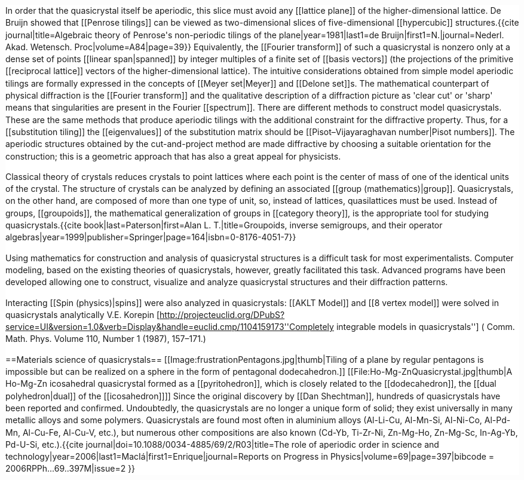 In order that the quasicrystal itself be aperiodic, this slice must avoid any [[lattice plane]] of the higher-dimensional lattice. De Bruijn showed that [[Penrose tilings]] can be viewed as two-dimensional slices of five-dimensional [[hypercubic]] structures.<ref>{{cite journal|title=Algebraic theory of Penrose's non-periodic tilings of the plane|year=1981|last1=de Bruijn|first1=N.|journal=Nederl. Akad. Wetensch. Proc|volume=A84|page=39}}</ref> Equivalently, the [[Fourier transform]] of such a quasicrystal is nonzero only at a dense set of points [[linear span|spanned]] by integer multiples of a finite set of [[basis vectors]] (the projections of the primitive [[reciprocal lattice]] vectors of the higher-dimensional lattice).<ref name=Suck04/>
The intuitive considerations obtained from simple model aperiodic tilings are formally expressed in the concepts of [[Meyer set|Meyer]] and [[Delone set]]s. The mathematical counterpart of physical diffraction is the [[Fourier transform]] and the qualitative description of a diffraction picture as 'clear cut' or 'sharp' means that singularities are present in the Fourier [[spectrum]]. There are different methods to construct model quasicrystals. These are the same methods that produce aperiodic tilings with the additional constraint for the diffractive property. Thus, for a [[substitution tiling]] the [[eigenvalues]] of the substitution matrix should be [[Pisot–Vijayaraghavan number|Pisot numbers]]. The aperiodic structures obtained by the cut-and-project method are made diffractive by choosing a suitable orientation for the construction; this is a geometric approach that has also a great appeal for physicists.

Classical theory of crystals reduces crystals to point lattices where each point is the center of mass of one of the identical units of the crystal. The structure of crystals can be analyzed by defining an associated [[group (mathematics)|group]]. Quasicrystals, on the other hand, are composed of more than one type of unit, so, instead of lattices, quasilattices must be used. Instead of groups, [[groupoids]], the mathematical generalization of groups in [[category theory]], is the appropriate tool for studying quasicrystals.<ref>{{cite book|last=Paterson|first=Alan L. T.|title=Groupoids, inverse semigroups, and their operator algebras|year=1999|publisher=Springer|page=164|isbn=0-8176-4051-7}}</ref>

Using mathematics for construction and analysis of quasicrystal structures is a difficult task for most experimentalists. Computer modeling, based on the existing theories of quasicrystals, however, greatly facilitated this task. Advanced programs have been developed<ref name="comp"/> allowing one to construct, visualize and analyze quasicrystal structures and their diffraction patterns.

Interacting [[Spin (physics)|spins]] were also analyzed in quasicrystals: [[AKLT Model]] and [[8 vertex model]] were solved in quasicrystals analytically <ref name=vertex>V.E. Korepin  [http://projecteuclid.org/DPubS?service=UI&version=1.0&verb=Display&handle=euclid.cmp/1104159173''Completely integrable models in quasicrystals''] ( Comm. Math. Phys. Volume 110, Number 1 (1987), 157–171.)</ref>

==Materials science of quasicrystals==
[[Image:frustrationPentagons.jpg|thumb|Tiling of a plane by regular pentagons is impossible but can be realized on a sphere in the form of pentagonal dodecahedron.]]
[[File:Ho-Mg-ZnQuasicrystal.jpg|thumb|A Ho-Mg-Zn icosahedral quasicrystal formed as a [[pyritohedron]], which is closely related to the [[dodecahedron]], the [[dual polyhedron|dual]] of the [[icosahedron]]]]
Since the original discovery by [[Dan Shechtman]], hundreds of quasicrystals have been reported and confirmed. Undoubtedly, the quasicrystals are no longer a unique form of solid; they exist
universally in many metallic alloys and some polymers. Quasicrystals are found most often in aluminium alloys (Al-Li-Cu, Al-Mn-Si, Al-Ni-Co, Al-Pd-Mn, Al-Cu-Fe, Al-Cu-V, etc.), but numerous other compositions are also known (Cd-Yb, Ti-Zr-Ni, Zn-Mg-Ho, Zn-Mg-Sc, In-Ag-Yb, Pd-U-Si, etc.).<ref>{{cite journal|doi=10.1088/0034-4885/69/2/R03|title=The role of aperiodic order in science and technology|year=2006|last1=MacIá|first1=Enrique|journal=Reports on Progress in Physics|volume=69|page=397|bibcode = 2006RPPh...69..397M|issue=2 }}</ref>
